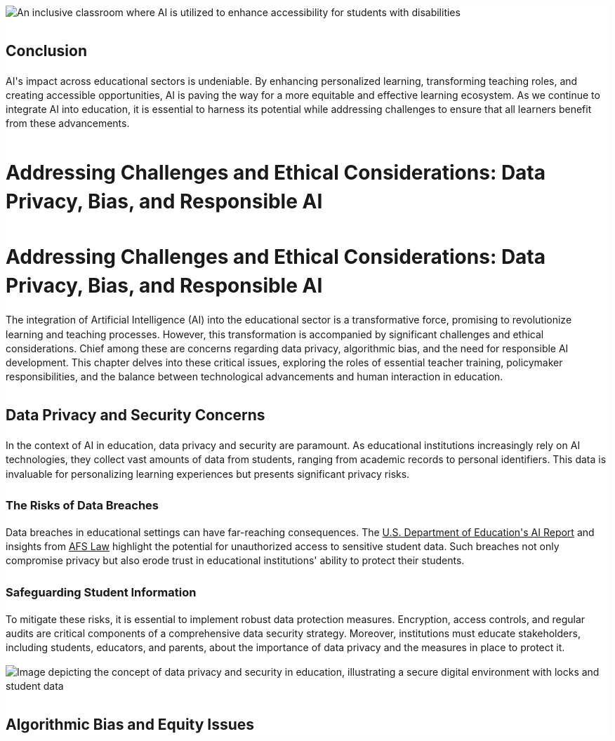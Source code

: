 ![An inclusive classroom where AI is utilized to enhance accessibility for students with disabilities](https://oaidalleapiprodscus.blob.core.windows.net/private/org-Y26jEH7O92Pq5NbDMERToul7/user-fVmxJLwlU0XG8RXfJ3rRR7bz/img-FC1YQSYjkokSf8yabqaV4oav.png?st=2024-12-31T00%3A32%3A52Z&se=2024-12-31T02%3A32%3A52Z&sp=r&sv=2024-08-04&sr=b&rscd=inline&rsct=image/png&skoid=d505667d-d6c1-4a0a-bac7-5c84a87759f8&sktid=a48cca56-e6da-484e-a814-9c849652bcb3&skt=2024-12-30T20%3A59%3A56Z&ske=2024-12-31T20%3A59%3A56Z&sks=b&skv=2024-08-04&sig=6nKDZJuzuZn%2BrMJpU2L3TfFjTctfe%2Bz9lg34wLNtTfQ%3D)

## Conclusion

AI's impact across educational sectors is undeniable. By enhancing personalized learning, transforming teaching roles, and creating accessible opportunities, AI is paving the way for a more equitable and effective learning ecosystem. As we continue to integrate AI into education, it is essential to harness its potential while addressing challenges to ensure that all learners benefit from these advancements.

# Addressing Challenges and Ethical Considerations: Data Privacy, Bias, and Responsible AI

# Addressing Challenges and Ethical Considerations: Data Privacy, Bias, and Responsible AI

The integration of Artificial Intelligence (AI) into the educational sector is a transformative force, promising to revolutionize learning and teaching processes. However, this transformation is accompanied by significant challenges and ethical considerations. Chief among these are concerns regarding data privacy, algorithmic bias, and the need for responsible AI development. This chapter delves into these critical issues, exploring the roles of essential teacher training, policymaker responsibilities, and the balance between technological advancements and human interaction in education.

## Data Privacy and Security Concerns

In the context of AI in education, data privacy and security are paramount. As educational institutions increasingly rely on AI technologies, they collect vast amounts of data from students, ranging from academic records to personal identifiers. This data is invaluable for personalizing learning experiences but presents significant privacy risks.

### The Risks of Data Breaches

Data breaches in educational settings can have far-reaching consequences. The [U.S. Department of Education's AI Report](https://www.ed.gov/sites/ed/files/documents/ai-report/ai-report.pdf) and insights from [AFS Law](https://www.afslaw.com/perspectives/ai-law-blog/the-development-ai-and-protecting-student-data-privacy) highlight the potential for unauthorized access to sensitive student data. Such breaches not only compromise privacy but also erode trust in educational institutions' ability to protect their students.

### Safeguarding Student Information

To mitigate these risks, it is essential to implement robust data protection measures. Encryption, access controls, and regular audits are critical components of a comprehensive data security strategy. Moreover, institutions must educate stakeholders, including students, educators, and parents, about the importance of data privacy and the measures in place to protect it.

![Image depicting the concept of data privacy and security in education, illustrating a secure digital environment with locks and student data](https://oaidalleapiprodscus.blob.core.windows.net/private/org-Y26jEH7O92Pq5NbDMERToul7/user-fVmxJLwlU0XG8RXfJ3rRR7bz/img-E6HQ5TAfwjYf3YNsPCVV1Yuz.png?st=2024-12-31T00%3A34%3A03Z&se=2024-12-31T02%3A34%3A03Z&sp=r&sv=2024-08-04&sr=b&rscd=inline&rsct=image/png&skoid=d505667d-d6c1-4a0a-bac7-5c84a87759f8&sktid=a48cca56-e6da-484e-a814-9c849652bcb3&skt=2024-12-30T22%3A34%3A38Z&ske=2024-12-31T22%3A34%3A38Z&sks=b&skv=2024-08-04&sig=Y2/I8uNt9sZBaiXWXslD15%2BLVELyTOT6or2hyMZ%2BxzA%3D)

## Algorithmic Bias and Equity Issues

